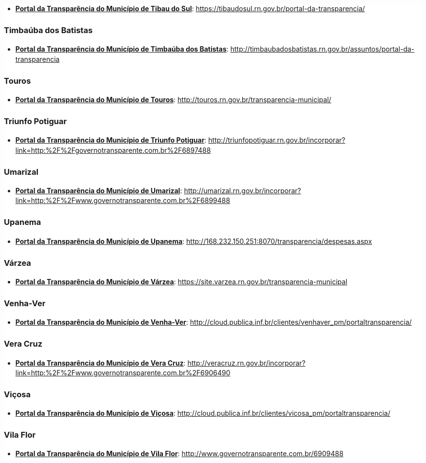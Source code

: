 -  **[Portal da Transparência do Município de Tibau do Sul](https://tibaudosul.rn.gov.br/portal-da-transparencia/)**: https://tibaudosul.rn.gov.br/portal-da-transparencia/

### Timbaúba dos Batistas

-  **[Portal da Transparência do Município de Timbaúba dos Batistas](http://timbaubadosbatistas.rn.gov.br/assuntos/portal-da-transparencia)**: http://timbaubadosbatistas.rn.gov.br/assuntos/portal-da-transparencia

### Touros

-  **[Portal da Transparência do Município de Touros](http://touros.rn.gov.br/transparencia-municipal/)**: http://touros.rn.gov.br/transparencia-municipal/

### Triunfo Potiguar

-  **[Portal da Transparência do Município de Triunfo Potiguar](http://triunfopotiguar.rn.gov.br/incorporar?link=http:%2F%2Fgovernotransparente.com.br%2F6897488)**: http://triunfopotiguar.rn.gov.br/incorporar?link=http:%2F%2Fgovernotransparente.com.br%2F6897488

### Umarizal

-  **[Portal da Transparência do Município de Umarizal](http://umarizal.rn.gov.br/incorporar?link=http:%2F%2Fwww.governotransparente.com.br%2F6899488)**: http://umarizal.rn.gov.br/incorporar?link=http:%2F%2Fwww.governotransparente.com.br%2F6899488

### Upanema

-  **[Portal da Transparência do Município de Upanema](http://168.232.150.251:8070/transparencia/despesas.aspx)**: http://168.232.150.251:8070/transparencia/despesas.aspx

### Várzea

-  **[Portal da Transparência do Município de Várzea](https://site.varzea.rn.gov.br/transparencia-municipal)**: https://site.varzea.rn.gov.br/transparencia-municipal

### Venha-Ver

-  **[Portal da Transparência do Município de Venha-Ver](http://cloud.publica.inf.br/clientes/venhaver_pm/portaltransparencia/)**: http://cloud.publica.inf.br/clientes/venhaver_pm/portaltransparencia/

### Vera Cruz

-  **[Portal da Transparência do Município de Vera Cruz](http://veracruz.rn.gov.br/incorporar?link=http:%2F%2Fwww.governotransparente.com.br%2F6906490)**: http://veracruz.rn.gov.br/incorporar?link=http:%2F%2Fwww.governotransparente.com.br%2F6906490

### Viçosa

-  **[Portal da Transparência do Município de Viçosa](http://cloud.publica.inf.br/clientes/vicosa_pm/portaltransparencia/)**: http://cloud.publica.inf.br/clientes/vicosa_pm/portaltransparencia/

### Vila Flor

-  **[Portal da Transparência do Município de Vila Flor](http://www.governotransparente.com.br/6909488)**: http://www.governotransparente.com.br/6909488

